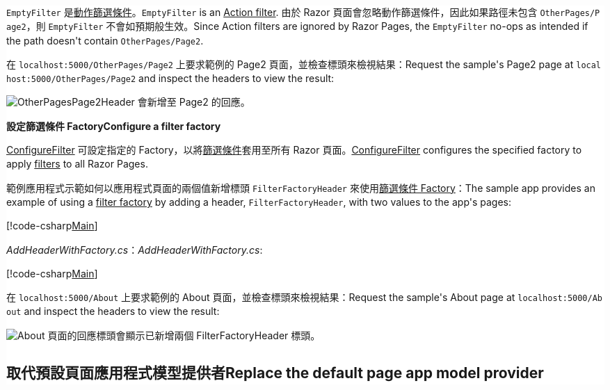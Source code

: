 <span data-ttu-id="613f7-207">`EmptyFilter` 是[動作篩選條件](xref:mvc/controllers/filters#action-filters)。</span><span class="sxs-lookup"><span data-stu-id="613f7-207">`EmptyFilter` is an [Action filter](xref:mvc/controllers/filters#action-filters).</span></span> <span data-ttu-id="613f7-208">由於 Razor 頁面會忽略動作篩選條件，因此如果路徑未包含 `OtherPages/Page2`，則 `EmptyFilter` 不會如預期般生效。</span><span class="sxs-lookup"><span data-stu-id="613f7-208">Since Action filters are ignored by Razor Pages, the `EmptyFilter` no-ops as intended if the path doesn't contain `OtherPages/Page2`.</span></span>

<span data-ttu-id="613f7-209">在 `localhost:5000/OtherPages/Page2` 上要求範例的 Page2 頁面，並檢查標頭來檢視結果：</span><span class="sxs-lookup"><span data-stu-id="613f7-209">Request the sample's Page2 page at `localhost:5000/OtherPages/Page2` and inspect the headers to view the result:</span></span>

![OtherPagesPage2Header 會新增至 Page2 的回應。](razor-pages-convention-features/_static/page2-filter-header.png)

<span data-ttu-id="613f7-211">**設定篩選條件 Factory**</span><span class="sxs-lookup"><span data-stu-id="613f7-211">**Configure a filter factory**</span></span>

<span data-ttu-id="613f7-212">[ConfigureFilter](/dotnet/api/microsoft.extensions.dependencyinjection.pageconventioncollectionextensions.configurefilter?view=aspnetcore-2.0#Microsoft_Extensions_DependencyInjection_PageConventionCollectionExtensions_ConfigureFilter_Microsoft_AspNetCore_Mvc_ApplicationModels_PageConventionCollection_System_Func_Microsoft_AspNetCore_Mvc_ApplicationModels_PageApplicationModel_Microsoft_AspNetCore_Mvc_Filters_IFilterMetadata__) 可設定指定的 Factory，以將[篩選條件](xref:mvc/controllers/filters)套用至所有 Razor 頁面。</span><span class="sxs-lookup"><span data-stu-id="613f7-212">[ConfigureFilter](/dotnet/api/microsoft.extensions.dependencyinjection.pageconventioncollectionextensions.configurefilter?view=aspnetcore-2.0#Microsoft_Extensions_DependencyInjection_PageConventionCollectionExtensions_ConfigureFilter_Microsoft_AspNetCore_Mvc_ApplicationModels_PageConventionCollection_System_Func_Microsoft_AspNetCore_Mvc_ApplicationModels_PageApplicationModel_Microsoft_AspNetCore_Mvc_Filters_IFilterMetadata__) configures the specified factory to apply [filters](xref:mvc/controllers/filters) to all Razor Pages.</span></span>

<span data-ttu-id="613f7-213">範例應用程式示範如何以應用程式頁面的兩個值新增標頭 `FilterFactoryHeader` 來使用[篩選條件 Factory](xref:mvc/controllers/filters#ifilterfactory)：</span><span class="sxs-lookup"><span data-stu-id="613f7-213">The sample app provides an example of using a [filter factory](xref:mvc/controllers/filters#ifilterfactory) by adding a header, `FilterFactoryHeader`, with two values to the app's pages:</span></span>

[!code-csharp[Main](razor-pages-convention-features/sample/Startup.cs?name=snippet9)]

<span data-ttu-id="613f7-214">*AddHeaderWithFactory.cs*：</span><span class="sxs-lookup"><span data-stu-id="613f7-214">*AddHeaderWithFactory.cs*:</span></span>

[!code-csharp[Main](razor-pages-convention-features/sample/Factories/AddHeaderWithFactory.cs?name=snippet1)]

<span data-ttu-id="613f7-215">在 `localhost:5000/About` 上要求範例的 About 頁面，並檢查標頭來檢視結果：</span><span class="sxs-lookup"><span data-stu-id="613f7-215">Request the sample's About page at `localhost:5000/About` and inspect the headers to view the result:</span></span>

![About 頁面的回應標頭會顯示已新增兩個 FilterFactoryHeader 標頭。](razor-pages-convention-features/_static/about-page-filter-factory-header.png)

## <a name="replace-the-default-page-app-model-provider"></a><span data-ttu-id="613f7-217">取代預設頁面應用程式模型提供者</span><span class="sxs-lookup"><span data-stu-id="613f7-217">Replace the default page app model provider</span></span>
